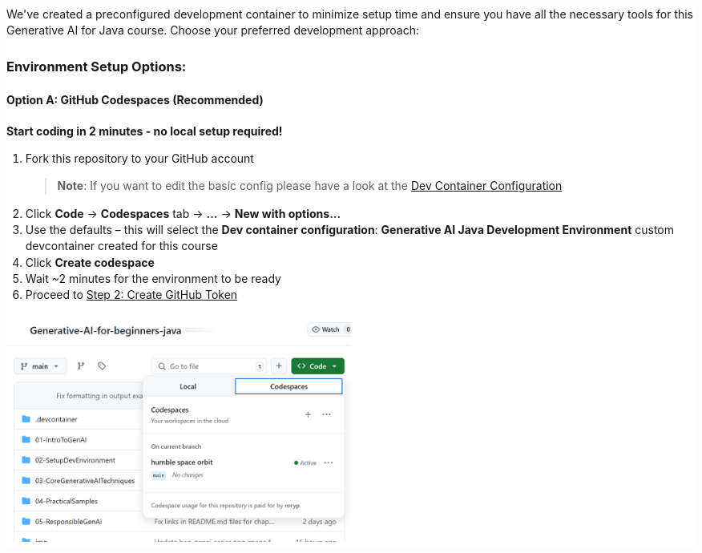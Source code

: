 We've created a preconfigured development container to minimize setup time and ensure you have all the necessary tools for this Generative AI for Java course. Choose your preferred development approach:

### Environment Setup Options:

#### Option A: GitHub Codespaces (Recommended)

**Start coding in 2 minutes - no local setup required!**

1. Fork this repository to your GitHub account
   > **Note**: If you want to edit the basic config please have a look at the [Dev Container Configuration](../.devcontainer/devcontainer.json)
2. Click **Code** → **Codespaces** tab → **...** → **New with options...**
3. Use the defaults – this will select the **Dev container configuration**: **Generative AI Java Development Environment** custom devcontainer created for this course
4. Click **Create codespace**
5. Wait ~2 minutes for the environment to be ready
6. Proceed to [Step 2: Create GitHub Token](#step-2-create-a-github-personal-access-token)

<img src="./images/codespaces.png" alt="Screenshot: Codespaces submenu" width="50%">
